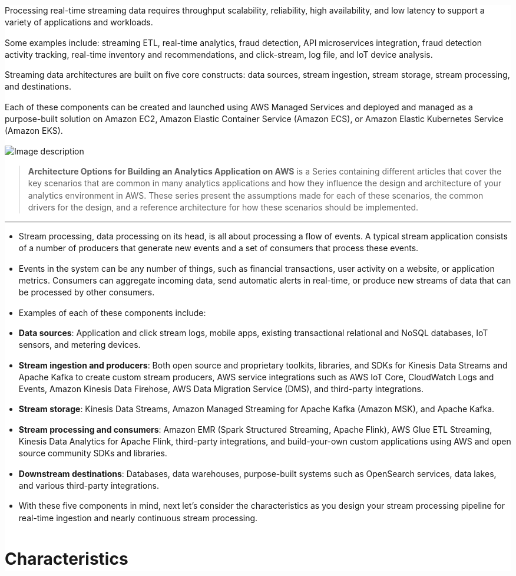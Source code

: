 Processing real-time streaming data requires throughput scalability, reliability, high availability, and low latency to support a variety of applications and workloads. 

Some examples include: streaming ETL, real-time analytics, fraud detection, API microservices integration, fraud detection activity tracking, real-time inventory and recommendations, and click-stream, log file, and IoT device analysis.

Streaming data architectures are built on five core constructs: data sources, stream ingestion, stream storage, stream processing, and destinations. 

Each of these components can be created and launched using AWS Managed Services and deployed and managed as a purpose-built solution on Amazon EC2, Amazon Elastic Container Service (Amazon ECS), or Amazon Elastic Kubernetes Service (Amazon EKS).

![Image description](https://dev-to-uploads.s3.amazonaws.com/uploads/articles/w3sb7htbr67ij1quztdf.png)

> **Architecture Options for Building an Analytics Application on AWS** is a Series containing different articles that cover the key scenarios that are common in many analytics applications and how they influence the design and architecture of your analytics environment in AWS. These series present the assumptions made for each of these scenarios, the common drivers for the design, and a reference architecture for how these scenarios should be implemented. 

---

* Stream processing, data processing on its head, is all about processing a flow of events. A typical stream application consists of a number of producers that generate new events and a set of consumers that process these events. 

* Events in the system can be any number of things, such as financial transactions, user activity on a website, or application metrics. Consumers can aggregate incoming data, send automatic alerts in real-time, or produce new streams of data that can be processed by other consumers.

* Examples of each of these components include:

 * **Data sources**: Application and click stream logs, mobile apps, existing transactional relational and NoSQL databases, IoT sensors, and metering devices.

 * **Stream ingestion and producers**: Both open source and proprietary toolkits, libraries, and SDKs for Kinesis Data Streams and Apache Kafka to create custom stream producers, AWS service integrations such as AWS IoT Core, CloudWatch Logs and Events, Amazon Kinesis Data Firehose, AWS Data Migration Service (DMS), and third-party integrations.

 * **Stream storage**: Kinesis Data Streams, Amazon Managed Streaming for Apache Kafka (Amazon MSK), and Apache Kafka.

 * **Stream processing and consumers**: Amazon EMR (Spark Structured Streaming, Apache Flink), AWS Glue ETL Streaming, Kinesis Data Analytics for Apache Flink, third-party integrations, and build-your-own custom applications using AWS and open source community SDKs and libraries.

 * **Downstream destinations**: Databases, data warehouses, purpose-built systems such as OpenSearch services, data lakes, and various third-party integrations.

* With these five components in mind, next let’s consider the characteristics as you design your stream processing pipeline for real-time ingestion and nearly continuous stream processing.

# Characteristics
